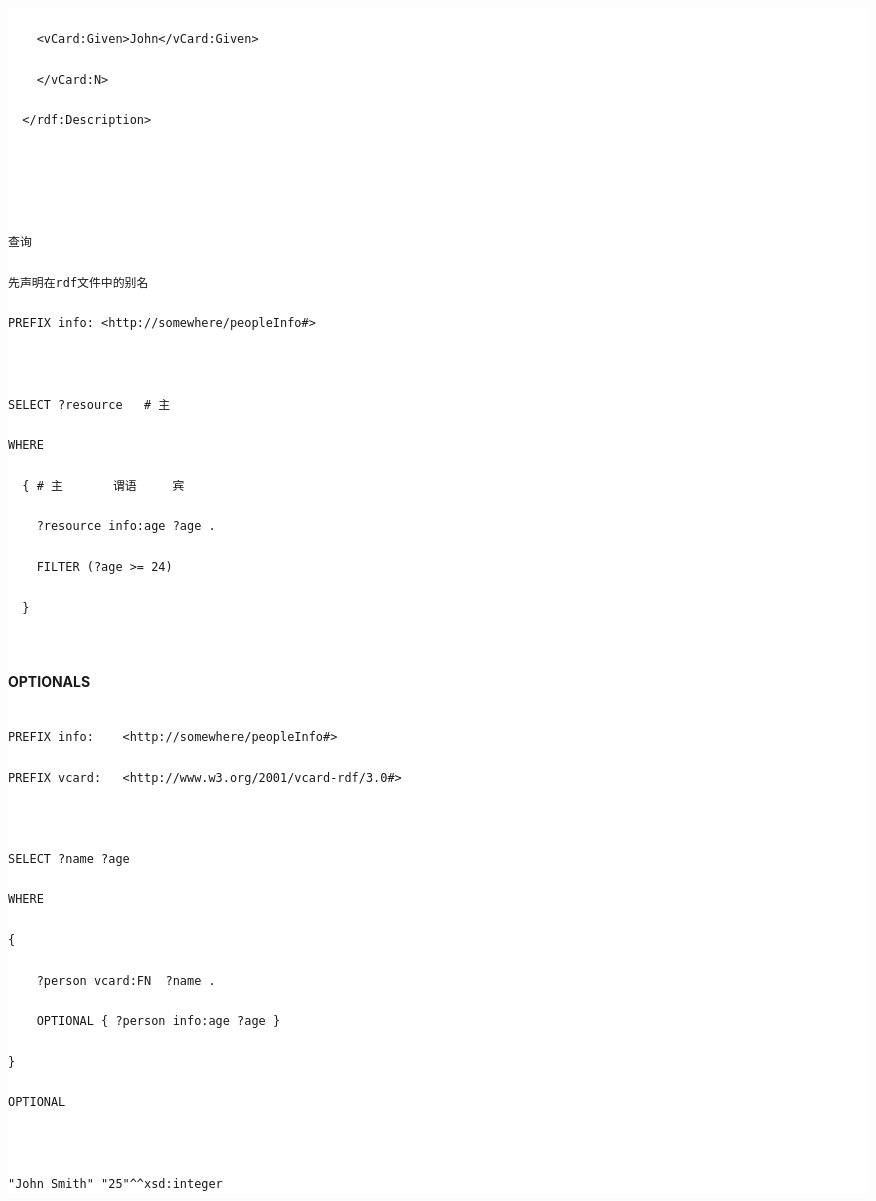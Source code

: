 ```

	<vCard:Given>John</vCard:Given>

    </vCard:N>

  </rdf:Description>





查询

先声明在rdf文件中的别名

PREFIX info: <http://somewhere/peopleInfo#>



SELECT ?resource   # 主

WHERE

  { # 主       谓语     宾

    ?resource info:age ?age .

    FILTER (?age >= 24)

  }



```



**OPTIONALS**

```

PREFIX info:    <http://somewhere/peopleInfo#>

PREFIX vcard:   <http://www.w3.org/2001/vcard-rdf/3.0#>



SELECT ?name ?age

WHERE

{

    ?person vcard:FN  ?name .

    OPTIONAL { ?person info:age ?age }

}

OPTIONAL



"John Smith" "25"^^xsd:integer 

```